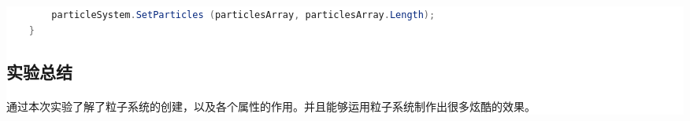   ```c#
          particleSystem.SetParticles (particlesArray, particlesArray.Length);
      }
  ```

## 实验总结

通过本次实验了解了粒子系统的创建，以及各个属性的作用。并且能够运用粒子系统制作出很多炫酷的效果。